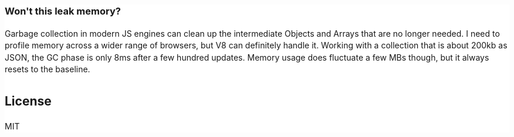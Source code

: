 ### Won't this leak memory?

Garbage collection in modern JS engines can clean up the intermediate Objects and Arrays that are no longer needed.  I need to profile memory across a wider range of browsers, but V8 can definitely handle it.  Working with a collection that is about 200kb as JSON, the GC phase is only 8ms after a few hundred updates.  Memory usage does fluctuate a few MBs though, but it always resets to the baseline.

## License

MIT
